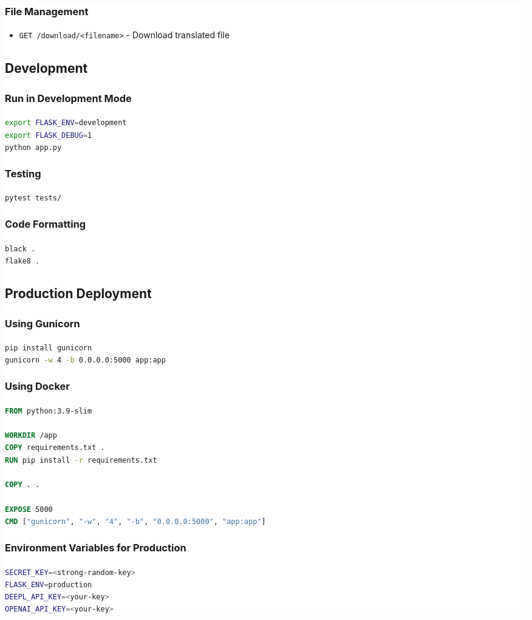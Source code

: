 ### File Management
- `GET /download/<filename>` - Download translated file

## Development

### Run in Development Mode
```bash
export FLASK_ENV=development
export FLASK_DEBUG=1
python app.py
```

### Testing
```bash
pytest tests/
```

### Code Formatting
```bash
black .
flake8 .
```

## Production Deployment

### Using Gunicorn
```bash
pip install gunicorn
gunicorn -w 4 -b 0.0.0.0:5000 app:app
```

### Using Docker
```dockerfile
FROM python:3.9-slim

WORKDIR /app
COPY requirements.txt .
RUN pip install -r requirements.txt

COPY . .

EXPOSE 5000
CMD ["gunicorn", "-w", "4", "-b", "0.0.0.0:5000", "app:app"]
```

### Environment Variables for Production
```bash
SECRET_KEY=<strong-random-key>
FLASK_ENV=production
DEEPL_API_KEY=<your-key>
OPENAI_API_KEY=<your-key>
```
